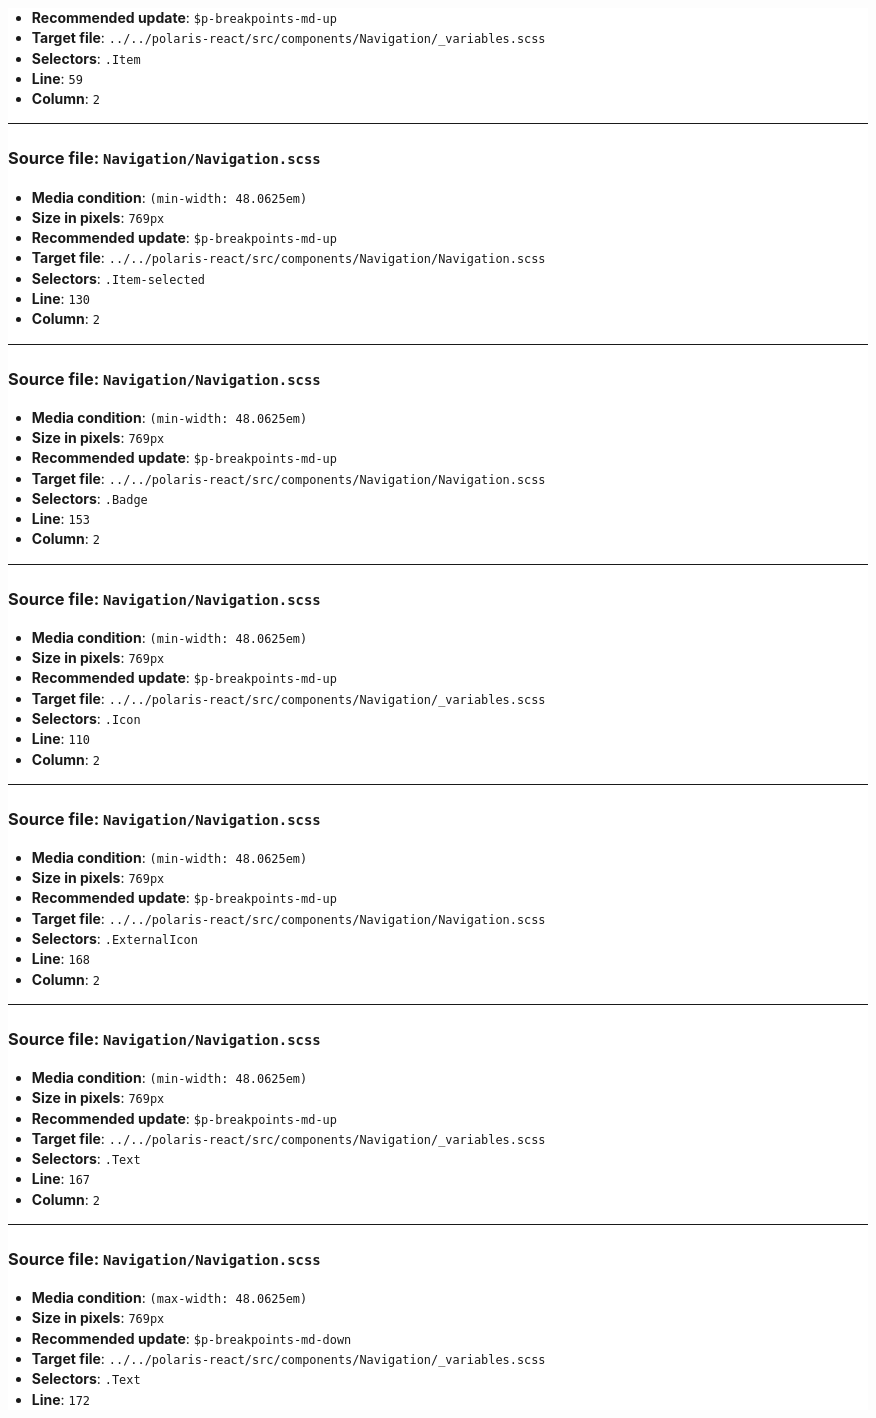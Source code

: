 - **Recommended update**: `$p-breakpoints-md-up`
- **Target file**: `../../polaris-react/src/components/Navigation/_variables.scss`
- **Selectors**: `.Item`
- **Line**: `59`
- **Column**: `2`
---
### **Source file**: `Navigation/Navigation.scss`
- **Media condition**: `(min-width: 48.0625em)`
- **Size in pixels**: `769px`
- **Recommended update**: `$p-breakpoints-md-up`
- **Target file**: `../../polaris-react/src/components/Navigation/Navigation.scss`
- **Selectors**: `.Item-selected`
- **Line**: `130`
- **Column**: `2`
---
### **Source file**: `Navigation/Navigation.scss`
- **Media condition**: `(min-width: 48.0625em)`
- **Size in pixels**: `769px`
- **Recommended update**: `$p-breakpoints-md-up`
- **Target file**: `../../polaris-react/src/components/Navigation/Navigation.scss`
- **Selectors**: `.Badge`
- **Line**: `153`
- **Column**: `2`
---
### **Source file**: `Navigation/Navigation.scss`
- **Media condition**: `(min-width: 48.0625em)`
- **Size in pixels**: `769px`
- **Recommended update**: `$p-breakpoints-md-up`
- **Target file**: `../../polaris-react/src/components/Navigation/_variables.scss`
- **Selectors**: `.Icon`
- **Line**: `110`
- **Column**: `2`
---
### **Source file**: `Navigation/Navigation.scss`
- **Media condition**: `(min-width: 48.0625em)`
- **Size in pixels**: `769px`
- **Recommended update**: `$p-breakpoints-md-up`
- **Target file**: `../../polaris-react/src/components/Navigation/Navigation.scss`
- **Selectors**: `.ExternalIcon`
- **Line**: `168`
- **Column**: `2`
---
### **Source file**: `Navigation/Navigation.scss`
- **Media condition**: `(min-width: 48.0625em)`
- **Size in pixels**: `769px`
- **Recommended update**: `$p-breakpoints-md-up`
- **Target file**: `../../polaris-react/src/components/Navigation/_variables.scss`
- **Selectors**: `.Text`
- **Line**: `167`
- **Column**: `2`
---
### **Source file**: `Navigation/Navigation.scss`
- **Media condition**: `(max-width: 48.0625em)`
- **Size in pixels**: `769px`
- **Recommended update**: `$p-breakpoints-md-down`
- **Target file**: `../../polaris-react/src/components/Navigation/_variables.scss`
- **Selectors**: `.Text`
- **Line**: `172`